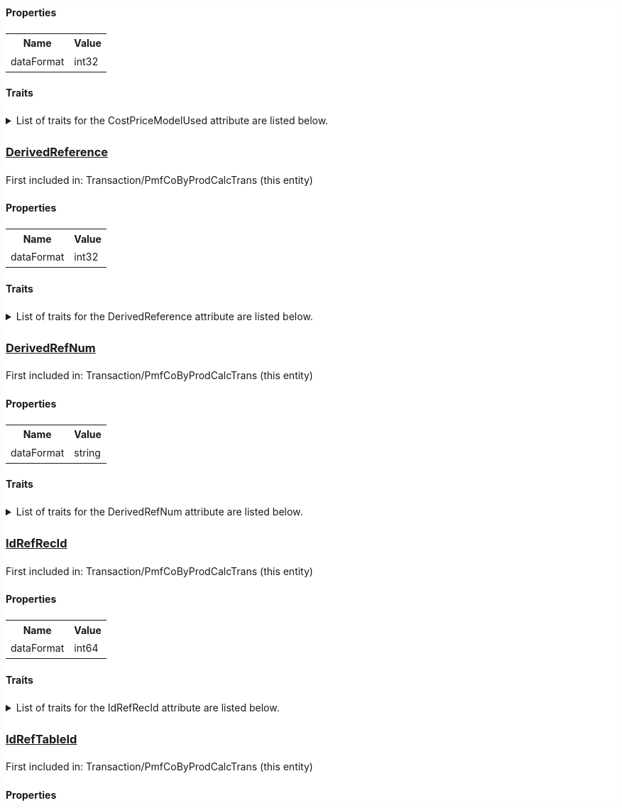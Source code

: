 #### Properties

<table><tr><th>Name</th><th>Value</th></tr><tr><td>dataFormat</td><td>int32</td></tr></table>

#### Traits

<details><summary>List of traits for the CostPriceModelUsed attribute are listed below.</summary></details>

### <a href=#DerivedReference name="DerivedReference">DerivedReference</a>

First included in: Transaction/PmfCoByProdCalcTrans (this entity)  

#### Properties

<table><tr><th>Name</th><th>Value</th></tr><tr><td>dataFormat</td><td>int32</td></tr></table>

#### Traits

<details><summary>List of traits for the DerivedReference attribute are listed below.</summary></details>

### <a href=#DerivedRefNum name="DerivedRefNum">DerivedRefNum</a>

First included in: Transaction/PmfCoByProdCalcTrans (this entity)  

#### Properties

<table><tr><th>Name</th><th>Value</th></tr><tr><td>dataFormat</td><td>string</td></tr></table>

#### Traits

<details><summary>List of traits for the DerivedRefNum attribute are listed below.</summary></details>

### <a href=#IdRefRecId name="IdRefRecId">IdRefRecId</a>

First included in: Transaction/PmfCoByProdCalcTrans (this entity)  

#### Properties

<table><tr><th>Name</th><th>Value</th></tr><tr><td>dataFormat</td><td>int64</td></tr></table>

#### Traits

<details><summary>List of traits for the IdRefRecId attribute are listed below.</summary></details>

### <a href=#IdRefTableId name="IdRefTableId">IdRefTableId</a>

First included in: Transaction/PmfCoByProdCalcTrans (this entity)  

#### Properties
